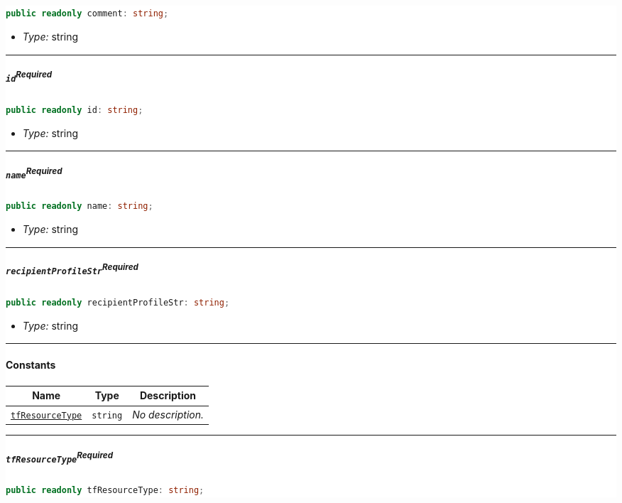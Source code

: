 ```typescript
public readonly comment: string;
```

- *Type:* string

---

##### `id`<sup>Required</sup> <a name="id" id="@cdktf/provider-databricks.providerResource.ProviderResource.property.id"></a>

```typescript
public readonly id: string;
```

- *Type:* string

---

##### `name`<sup>Required</sup> <a name="name" id="@cdktf/provider-databricks.providerResource.ProviderResource.property.name"></a>

```typescript
public readonly name: string;
```

- *Type:* string

---

##### `recipientProfileStr`<sup>Required</sup> <a name="recipientProfileStr" id="@cdktf/provider-databricks.providerResource.ProviderResource.property.recipientProfileStr"></a>

```typescript
public readonly recipientProfileStr: string;
```

- *Type:* string

---

#### Constants <a name="Constants" id="Constants"></a>

| **Name** | **Type** | **Description** |
| --- | --- | --- |
| <code><a href="#@cdktf/provider-databricks.providerResource.ProviderResource.property.tfResourceType">tfResourceType</a></code> | <code>string</code> | *No description.* |

---

##### `tfResourceType`<sup>Required</sup> <a name="tfResourceType" id="@cdktf/provider-databricks.providerResource.ProviderResource.property.tfResourceType"></a>

```typescript
public readonly tfResourceType: string;
```
